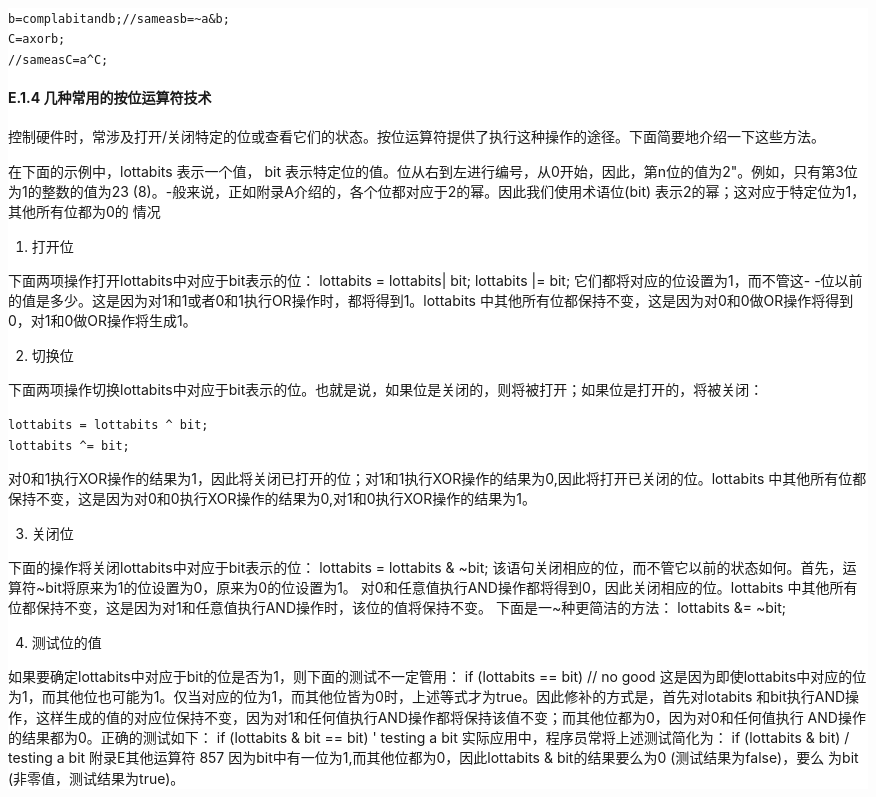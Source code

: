 ```
b=complabitandb;//sameasb=~a&b;
C=axorb;
//sameasC=a^C;
```



#### E.1.4 几种常用的按位运算符技术

控制硬件时，常涉及打开/关闭特定的位或查看它们的状态。按位运算符提供了执行这种操作的途径。下面简要地介绍一下这些方法。

在下面的示例中，lottabits 表示一个值， bit 表示特定位的值。位从右到左进行编号，从0开始，因此，第n位的值为2"。例如，只有第3位为1的整数的值为23 (8)。-般来说，正如附录A介绍的，各个位都对应于2的幂。因此我们使用术语位(bit) 表示2的幂；这对应于特定位为1，其他所有位都为0的
情况

1. 打开位

下面两项操作打开lottabits中对应于bit表示的位：
lottabits = lottabits| bit;
lottabits |= bit;
它们都将对应的位设置为1，而不管这- -位以前的值是多少。这是因为对1和1或者0和1执行OR操作时，都将得到1。lottabits 中其他所有位都保持不变，这是因为对0和0做OR操作将得到0，对1和0做OR操作将生成1。

2. 切换位

下面两项操作切换lottabits中对应于bit表示的位。也就是说，如果位是关闭的，则将被打开；如果位是打开的，将被关闭：

```
lottabits = lottabits ^ bit;
lottabits ^= bit;
```

对0和1执行XOR操作的结果为1，因此将关闭已打开的位；对1和1执行XOR操作的结果为0,因此将打开已关闭的位。lottabits 中其他所有位都保持不变，这是因为对0和0执行XOR操作的结果为0,对1和0执行XOR操作的结果为1。

3. 关闭位

下面的操作将关闭lottabits中对应于bit表示的位：
lottabits = lottabits & ~bit;
该语句关闭相应的位，而不管它以前的状态如何。首先，运算符~bit将原来为1的位设置为0，原来为0的位设置为1。 对0和任意值执行AND操作都将得到0，因此关闭相应的位。lottabits 中其他所有位都保持不变，这是因为对1和任意值执行AND操作时，该位的值将保持不变。
下面是一~种更简洁的方法：
lottabits &= ~bit;

4. 测试位的值

如果要确定lottabits中对应于bit的位是否为1，则下面的测试不一定管用：
if (lottabits == bit)
// no good
这是因为即使lottabits中对应的位为1，而其他位也可能为1。仅当对应的位为1，而其他位皆为0时，上述等式才为true。因此修补的方式是，首先对lotabits 和bit执行AND操作，这样生成的值的对应位保持不变，因为对1和任何值执行AND操作都将保持该值不变；而其他位都为0，因为对0和任何值执行
AND操作的结果都为0。正确的测试如下：
if (lottabits & bit == bit)
' testing a bit
实际应用中，程序员常将上述测试简化为：
if (lottabits & bit)
/ testing a bit
附录E其他运算符
857
因为bit中有一位为1,而其他位都为0，因此lottabits & bit的结果要么为0 (测试结果为false)，要么
为bit (非零值，测试结果为true)。
